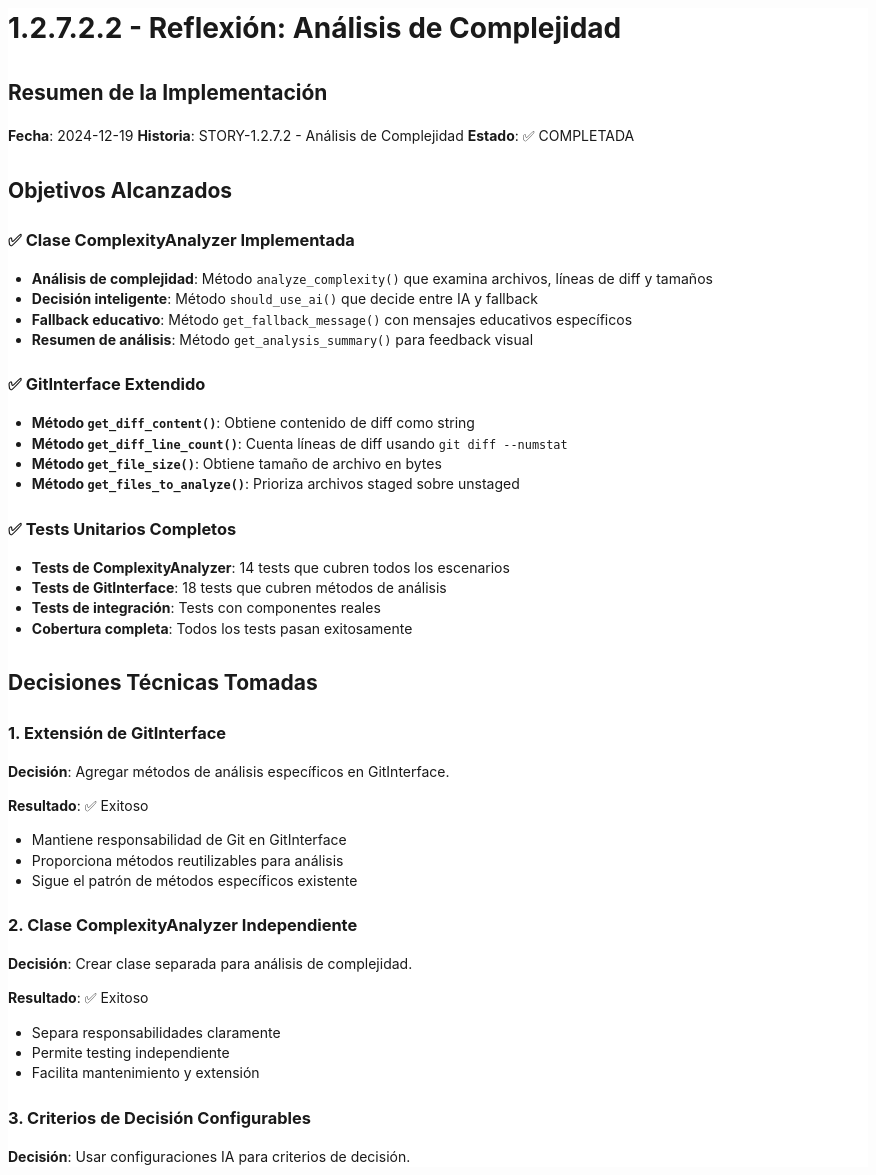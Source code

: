 # 1.2.7.2.2 - Reflexión: Análisis de Complejidad

## Resumen de la Implementación

**Fecha**: 2024-12-19
**Historia**: STORY-1.2.7.2 - Análisis de Complejidad
**Estado**: ✅ COMPLETADA

## Objetivos Alcanzados

### **✅ Clase ComplexityAnalyzer Implementada**
- **Análisis de complejidad**: Método `analyze_complexity()` que examina archivos, líneas de diff y tamaños
- **Decisión inteligente**: Método `should_use_ai()` que decide entre IA y fallback
- **Fallback educativo**: Método `get_fallback_message()` con mensajes educativos específicos
- **Resumen de análisis**: Método `get_analysis_summary()` para feedback visual

### **✅ GitInterface Extendido**
- **Método `get_diff_content()`**: Obtiene contenido de diff como string
- **Método `get_diff_line_count()`**: Cuenta líneas de diff usando `git diff --numstat`
- **Método `get_file_size()`**: Obtiene tamaño de archivo en bytes
- **Método `get_files_to_analyze()`**: Prioriza archivos staged sobre unstaged

### **✅ Tests Unitarios Completos**
- **Tests de ComplexityAnalyzer**: 14 tests que cubren todos los escenarios
- **Tests de GitInterface**: 18 tests que cubren métodos de análisis
- **Tests de integración**: Tests con componentes reales
- **Cobertura completa**: Todos los tests pasan exitosamente

## Decisiones Técnicas Tomadas

### **1. Extensión de GitInterface**
**Decisión**: Agregar métodos de análisis específicos en GitInterface.

**Resultado**: ✅ Exitoso
- Mantiene responsabilidad de Git en GitInterface
- Proporciona métodos reutilizables para análisis
- Sigue el patrón de métodos específicos existente

### **2. Clase ComplexityAnalyzer Independiente**
**Decisión**: Crear clase separada para análisis de complejidad.

**Resultado**: ✅ Exitoso
- Separa responsabilidades claramente
- Permite testing independiente
- Facilita mantenimiento y extensión

### **3. Criterios de Decisión Configurables**
**Decisión**: Usar configuraciones IA para criterios de decisión.
